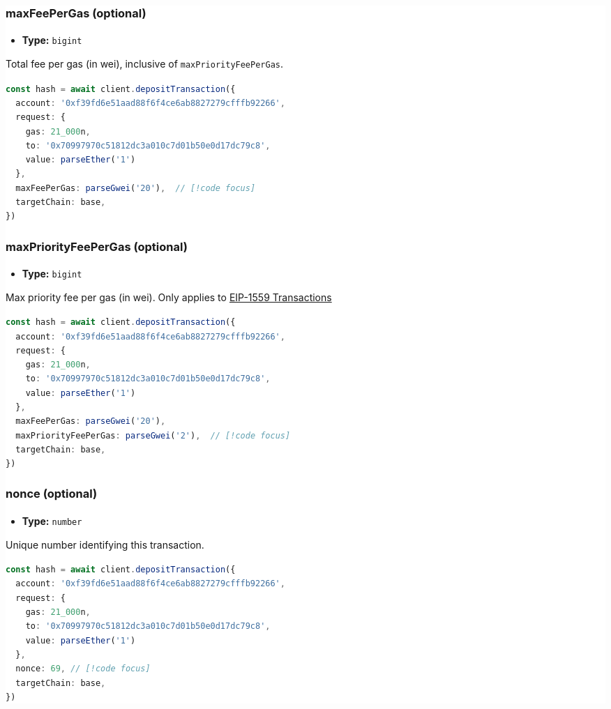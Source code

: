 ### maxFeePerGas (optional)

- **Type:** `bigint`

Total fee per gas (in wei), inclusive of `maxPriorityFeePerGas`. 

```ts
const hash = await client.depositTransaction({
  account: '0xf39fd6e51aad88f6f4ce6ab8827279cfffb92266',
  request: {
    gas: 21_000n,
    to: '0x70997970c51812dc3a010c7d01b50e0d17dc79c8', 
    value: parseEther('1')
  },
  maxFeePerGas: parseGwei('20'),  // [!code focus]
  targetChain: base,
})
```

### maxPriorityFeePerGas (optional)

- **Type:** `bigint`

Max priority fee per gas (in wei). Only applies to [EIP-1559 Transactions](/docs/glossary/terms#eip-1559-transaction)

```ts
const hash = await client.depositTransaction({
  account: '0xf39fd6e51aad88f6f4ce6ab8827279cfffb92266',
  request: {
    gas: 21_000n,
    to: '0x70997970c51812dc3a010c7d01b50e0d17dc79c8', 
    value: parseEther('1')
  },
  maxFeePerGas: parseGwei('20'), 
  maxPriorityFeePerGas: parseGwei('2'),  // [!code focus]
  targetChain: base,
})
```

### nonce (optional)

- **Type:** `number`

Unique number identifying this transaction.

```ts
const hash = await client.depositTransaction({
  account: '0xf39fd6e51aad88f6f4ce6ab8827279cfffb92266',
  request: {
    gas: 21_000n,
    to: '0x70997970c51812dc3a010c7d01b50e0d17dc79c8', 
    value: parseEther('1')
  },
  nonce: 69, // [!code focus]
  targetChain: base,
})
```
